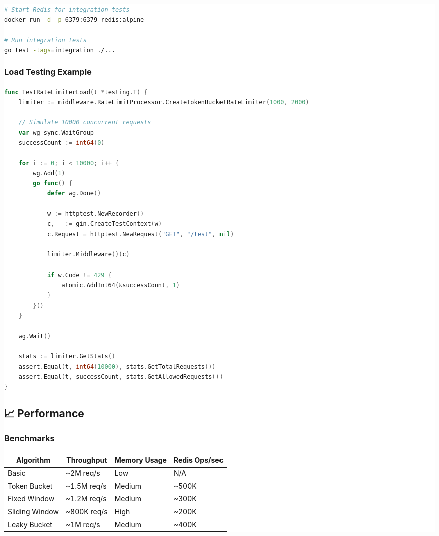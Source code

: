```bash
# Start Redis for integration tests
docker run -d -p 6379:6379 redis:alpine

# Run integration tests
go test -tags=integration ./...
```

### Load Testing Example

```go
func TestRateLimiterLoad(t *testing.T) {
    limiter := middleware.RateLimitProcessor.CreateTokenBucketRateLimiter(1000, 2000)
    
    // Simulate 10000 concurrent requests
    var wg sync.WaitGroup
    successCount := int64(0)
    
    for i := 0; i < 10000; i++ {
        wg.Add(1)
        go func() {
            defer wg.Done()
            
            w := httptest.NewRecorder()
            c, _ := gin.CreateTestContext(w)
            c.Request = httptest.NewRequest("GET", "/test", nil)
            
            limiter.Middleware()(c)
            
            if w.Code != 429 {
                atomic.AddInt64(&successCount, 1)
            }
        }()
    }
    
    wg.Wait()
    
    stats := limiter.GetStats()
    assert.Equal(t, int64(10000), stats.GetTotalRequests())
    assert.Equal(t, successCount, stats.GetAllowedRequests())
}
```

## 📈 Performance

### Benchmarks

| Algorithm | Throughput | Memory Usage | Redis Ops/sec |
|-----------|------------|--------------|---------------|
| Basic | ~2M req/s | Low | N/A |
| Token Bucket | ~1.5M req/s | Medium | ~500K |
| Fixed Window | ~1.2M req/s | Medium | ~300K |
| Sliding Window | ~800K req/s | High | ~200K |
| Leaky Bucket | ~1M req/s | Medium | ~400K |
